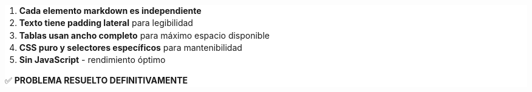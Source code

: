 1. **Cada elemento markdown es independiente**
2. **Texto tiene padding lateral** para legibilidad
3. **Tablas usan ancho completo** para máximo espacio disponible
4. **CSS puro y selectores específicos** para mantenibilidad
5. **Sin JavaScript** - rendimiento óptimo

✅ **PROBLEMA RESUELTO DEFINITIVAMENTE**
